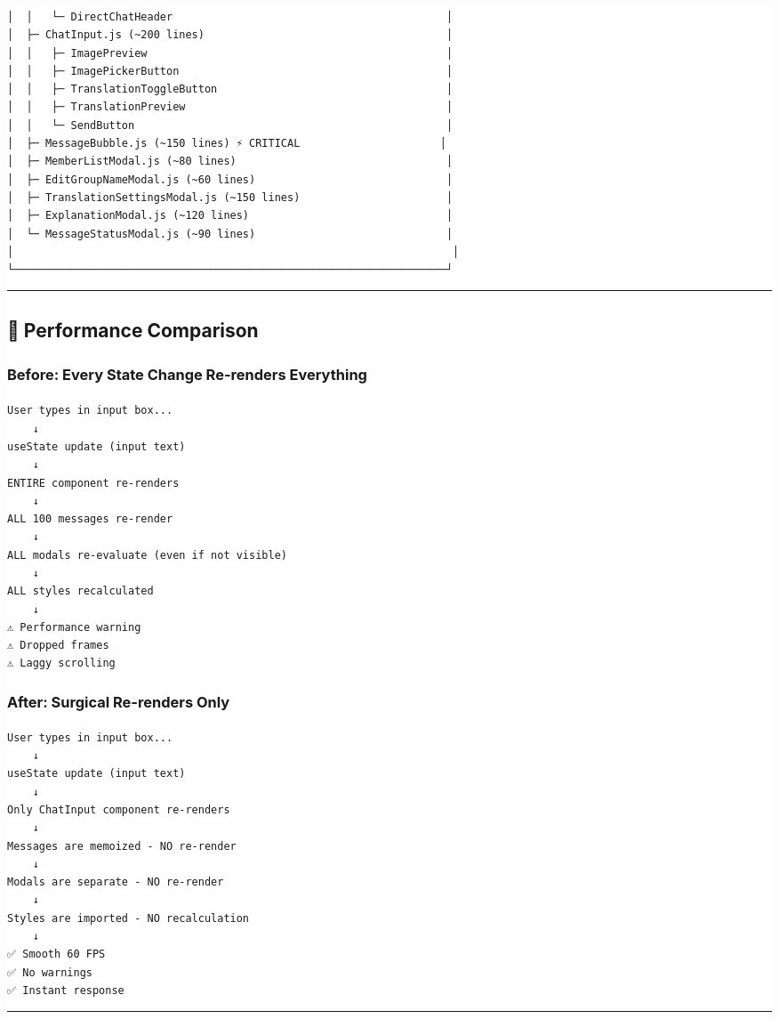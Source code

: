 ```
│  │   └─ DirectChatHeader                                           │
│  ├─ ChatInput.js (~200 lines)                                      │
│  │   ├─ ImagePreview                                               │
│  │   ├─ ImagePickerButton                                          │
│  │   ├─ TranslationToggleButton                                    │
│  │   ├─ TranslationPreview                                         │
│  │   └─ SendButton                                                 │
│  ├─ MessageBubble.js (~150 lines) ⚡ CRITICAL                      │
│  ├─ MemberListModal.js (~80 lines)                                 │
│  ├─ EditGroupNameModal.js (~60 lines)                              │
│  ├─ TranslationSettingsModal.js (~150 lines)                       │
│  ├─ ExplanationModal.js (~120 lines)                               │
│  └─ MessageStatusModal.js (~90 lines)                              │
│                                                                     │
└────────────────────────────────────────────────────────────────────┘
```

---

## 🎯 Performance Comparison

### Before: Every State Change Re-renders Everything

```
User types in input box...
    ↓
useState update (input text)
    ↓
ENTIRE component re-renders
    ↓
ALL 100 messages re-render
    ↓
ALL modals re-evaluate (even if not visible)
    ↓
ALL styles recalculated
    ↓
⚠️ Performance warning
⚠️ Dropped frames
⚠️ Laggy scrolling
```

### After: Surgical Re-renders Only

```
User types in input box...
    ↓
useState update (input text)
    ↓
Only ChatInput component re-renders
    ↓
Messages are memoized - NO re-render
    ↓
Modals are separate - NO re-render
    ↓
Styles are imported - NO recalculation
    ↓
✅ Smooth 60 FPS
✅ No warnings
✅ Instant response
```

---